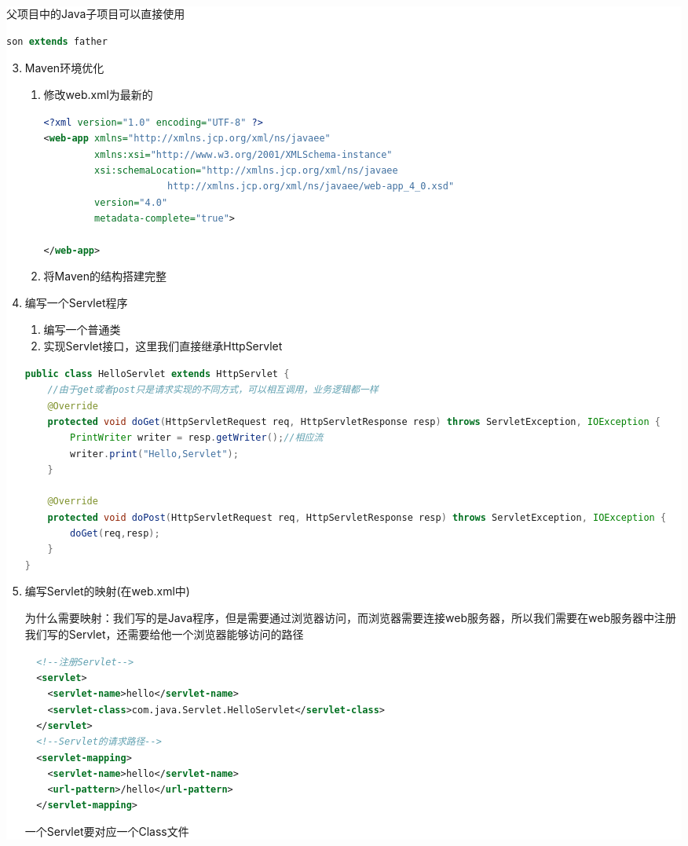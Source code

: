    父项目中的Java子项目可以直接使用

   ```java
   son extends father
   ```

3. Maven环境优化

   1. 修改web.xml为最新的

      ```xml
      <?xml version="1.0" encoding="UTF-8" ?>
      <web-app xmlns="http://xmlns.jcp.org/xml/ns/javaee"
               xmlns:xsi="http://www.w3.org/2001/XMLSchema-instance"
               xsi:schemaLocation="http://xmlns.jcp.org/xml/ns/javaee
                            http://xmlns.jcp.org/xml/ns/javaee/web-app_4_0.xsd"
               version="4.0"
               metadata-complete="true">
        
      </web-app>
      ```

      

   2. 将Maven的结构搭建完整

4. 编写一个Servlet程序

   1. 编写一个普通类
   2. 实现Servlet接口，这里我们直接继承HttpServlet

   ```java
   public class HelloServlet extends HttpServlet {
       //由于get或者post只是请求实现的不同方式，可以相互调用，业务逻辑都一样
       @Override
       protected void doGet(HttpServletRequest req, HttpServletResponse resp) throws ServletException, IOException {
           PrintWriter writer = resp.getWriter();//相应流
           writer.print("Hello,Servlet");
       }
   
       @Override
       protected void doPost(HttpServletRequest req, HttpServletResponse resp) throws ServletException, IOException {
           doGet(req,resp);
       }
   }
   ```

5. 编写Servlet的映射(在web.xml中)

   为什么需要映射：我们写的是Java程序，但是需要通过浏览器访问，而浏览器需要连接web服务器，所以我们需要在web服务器中注册我们写的Servlet，还需要给他一个浏览器能够访问的路径

   ```xml
     <!--注册Servlet-->
     <servlet>
       <servlet-name>hello</servlet-name>
       <servlet-class>com.java.Servlet.HelloServlet</servlet-class>
     </servlet>
     <!--Servlet的请求路径-->
     <servlet-mapping>
       <servlet-name>hello</servlet-name>
       <url-pattern>/hello</url-pattern>
     </servlet-mapping>
   ```
   一个Servlet要对应一个Class文件
